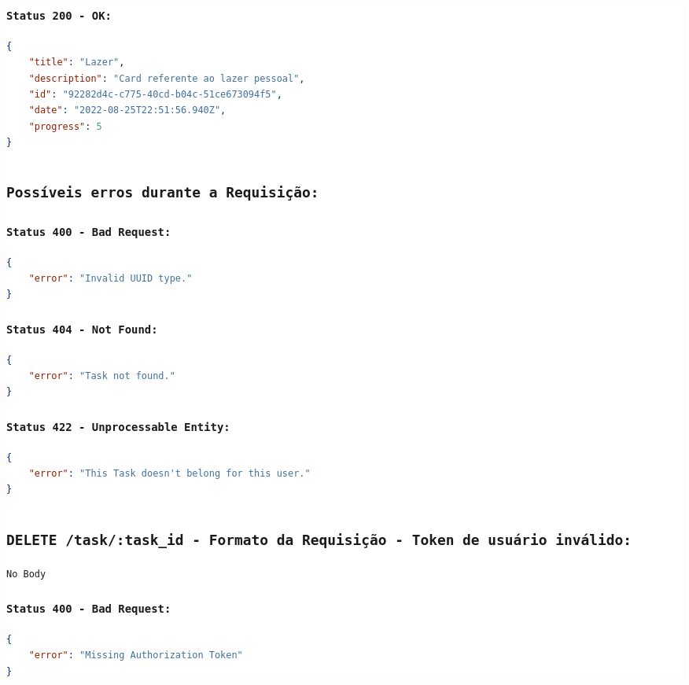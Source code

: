 ### `Status 200 - OK: `

```json
{
    "title": "Lazer",
	"description": "Card referente ao lazer pessoal",
	"id": "92282d4c-c775-40cd-b04c-51ce673094f5",
	"date": "2022-08-25T22:51:56.940Z",
	"progress": 5
}
```

#

## `Possíveis erros durante a Requisição: `

### `Status 400 - Bad Request: `

```json
{
	"error": "Invalid UUID type."
}
```


### `Status 404 - Not Found: `

```json
{
	"error": "Task not found."
}
```

### `Status 422 - Unprocessable Entity: `

```json
{
	"error": "This Task doesn't belong for this user."
}
```

#

## `DELETE /task/:task_id - Formato da Requisição - Token de usuário inválido: `

	No Body

### `Status 400 - Bad Request: `

```json
{
	"error": "Missing Authorization Token"
}
```
